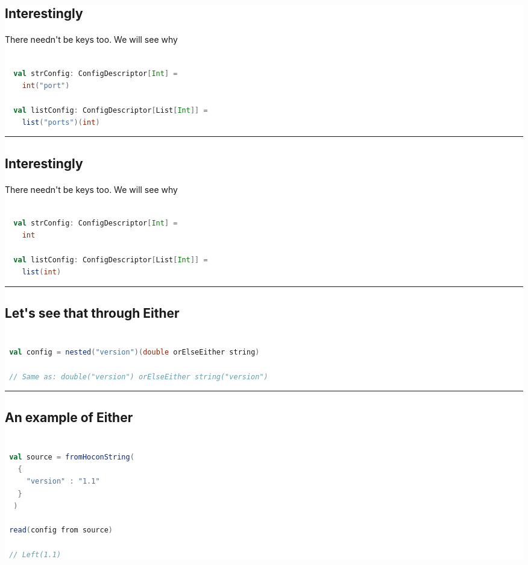 
## Interestingly

There needn't be keys too. We will see why

```scala

  val strConfig: ConfigDescriptor[Int] = 
    int("port") 

  val listConfig: ConfigDescriptor[List[Int]] =
    list("ports")(int)

```

---

## Interestingly

There needn't be keys too. We will see why

```scala

  val strConfig: ConfigDescriptor[Int] = 
    int 

  val listConfig: ConfigDescriptor[List[Int]] =
    list(int)

```

---


## Let's see that through Either

```scala
 
 val config = nested("version")(double orElseEither string)

 // Same as: double("version") orElseEither string("version")

```


---

## An example of Either

```scala

 val source = fromHoconString(
   {
     "version" : "1.1" 
   } 
  )

 read(config from source)

 // Left(1.1)

```
